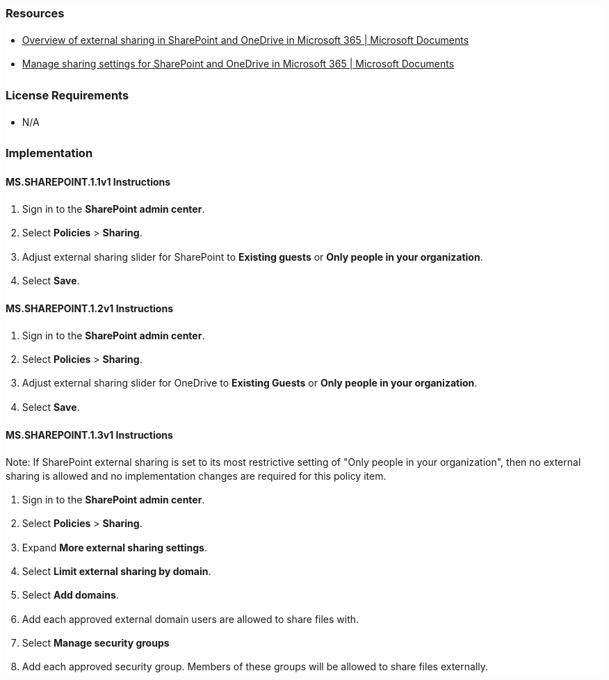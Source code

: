 
### Resources

- [Overview of external sharing in SharePoint and OneDrive in Microsoft 365 \| Microsoft Documents](https://learn.microsoft.com/en-us/sharepoint/external-sharing-overview)

- [Manage sharing settings for SharePoint and OneDrive in Microsoft 365 \| Microsoft Documents](https://learn.microsoft.com/en-us/sharepoint/turn-external-sharing-on-or-off)

### License Requirements

- N/A

### Implementation

#### MS.SHAREPOINT.1.1v1 Instructions

1. Sign in to the **SharePoint admin center**.

2.  Select **Policies** \> **Sharing**.

3.  Adjust external sharing slider for SharePoint to **Existing guests** or **Only people in your organization**.

4. Select **Save**.

#### MS.SHAREPOINT.1.2v1 Instructions


1.  Sign in to the **SharePoint admin center**.

2.  Select **Policies** \> **Sharing**.

3.  Adjust external sharing slider for OneDrive to **Existing Guests** or **Only people in your organization**.

4. Select **Save**.

#### MS.SHAREPOINT.1.3v1 Instructions

Note: If SharePoint external sharing is set to its most restrictive setting of "Only people in your organization", then no external sharing is allowed and no implementation changes are required for this policy item.

1.  Sign in to the **SharePoint admin center**.

2.  Select **Policies** \> **Sharing**.

3.  Expand **More external sharing settings**.

4.  Select **Limit external sharing by domain**.

5.  Select **Add domains**.

6.  Add each approved external domain users are allowed to share files with.

7.  Select **Manage security groups**

8. Add each approved security group. Members of these groups will be allowed to share files externally.
